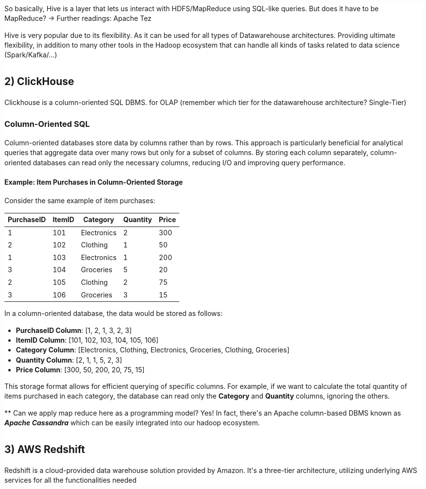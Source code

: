 So basically, Hive is a layer that lets us interact with HDFS/MapReduce using SQL-like queries. But does it have to be MapReduce? -> Further readings: Apache Tez

Hive is very popular due to its flexibility. As it can be used for all types of Datawarehouse architectures. Providing ultimate flexibility, in addition to many other tools in the Hadoop ecosystem that can handle all kinds of tasks related to data science (Spark/Kafka/...)

## 2) ClickHouse
Clickhouse is a column-oriented SQL DBMS. for OLAP (remember which tier for the datawarehouse architecture? Single-Tier)


### Column-Oriented SQL

Column-oriented databases store data by columns rather than by rows. This approach is particularly beneficial for analytical queries that aggregate data over many rows but only for a subset of columns. By storing each column separately, column-oriented databases can read only the necessary columns, reducing I/O and improving query performance.

#### Example: Item Purchases in Column-Oriented Storage

Consider the same example of item purchases:

| PurchaseID | ItemID | Category    | Quantity | Price |
|------------|--------|-------------|----------|-------|
| 1          | 101    | Electronics | 2        | 300   |
| 2          | 102    | Clothing    | 1        | 50    |
| 1          | 103    | Electronics | 1        | 200   |
| 3          | 104    | Groceries   | 5        | 20    |
| 2          | 105    | Clothing    | 2        | 75    |
| 3          | 106    | Groceries   | 3        | 15    |

In a column-oriented database, the data would be stored as follows:

- **PurchaseID Column**: [1, 2, 1, 3, 2, 3]
- **ItemID Column**: [101, 102, 103, 104, 105, 106]
- **Category Column**: [Electronics, Clothing, Electronics, Groceries, Clothing, Groceries]
- **Quantity Column**: [2, 1, 1, 5, 2, 3]
- **Price Column**: [300, 50, 200, 20, 75, 15]

This storage format allows for efficient querying of specific columns. For example, if we want to calculate the total quantity of items purchased in each category, the database can read only the **Category** and **Quantity** columns, ignoring the others.

** Can we apply map reduce here as a programming model? Yes! In fact, there's an Apache column-based DBMS known as ***Apache Cassandra*** which can be easily integrated into our hadoop ecosystem.


## 3) AWS Redshift
Redshift is a cloud-provided data warehouse solution provided by Amazon. It's a three-tier architecture, utilizing underlying AWS services for all the functionalities needed 
